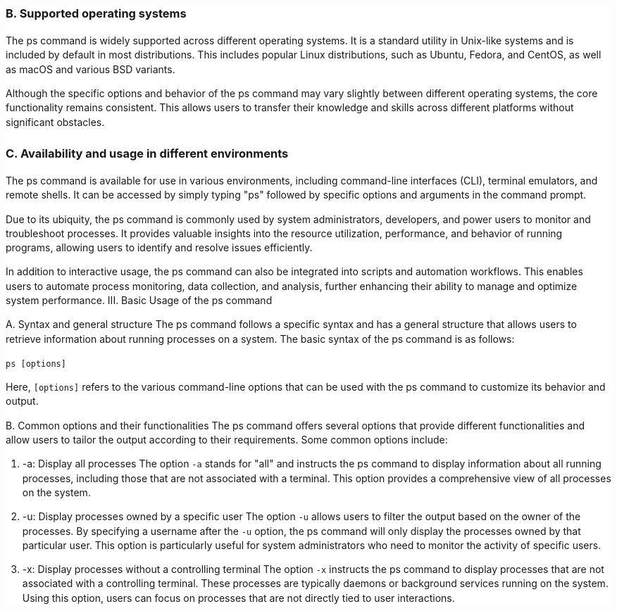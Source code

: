 ### B. Supported operating systems

The ps command is widely supported across different operating systems. It is a standard utility in Unix-like systems and is included by default in most distributions. This includes popular Linux distributions, such as Ubuntu, Fedora, and CentOS, as well as macOS and various BSD variants.

Although the specific options and behavior of the ps command may vary slightly between different operating systems, the core functionality remains consistent. This allows users to transfer their knowledge and skills across different platforms without significant obstacles.

### C. Availability and usage in different environments

The ps command is available for use in various environments, including command-line interfaces (CLI), terminal emulators, and remote shells. It can be accessed by simply typing "ps" followed by specific options and arguments in the command prompt.

Due to its ubiquity, the ps command is commonly used by system administrators, developers, and power users to monitor and troubleshoot processes. It provides valuable insights into the resource utilization, performance, and behavior of running programs, allowing users to identify and resolve issues efficiently.

In addition to interactive usage, the ps command can also be integrated into scripts and automation workflows. This enables users to automate process monitoring, data collection, and analysis, further enhancing their ability to manage and optimize system performance.
III. Basic Usage of the ps command

A. Syntax and general structure
The ps command follows a specific syntax and has a general structure that allows users to retrieve information about running processes on a system. The basic syntax of the ps command is as follows:

```
ps [options]
```

Here, `[options]` refers to the various command-line options that can be used with the ps command to customize its behavior and output.

B. Common options and their functionalities
The ps command offers several options that provide different functionalities and allow users to tailor the output according to their requirements. Some common options include:

1. -a: Display all processes
The option `-a` stands for "all" and instructs the ps command to display information about all running processes, including those that are not associated with a terminal. This option provides a comprehensive view of all processes on the system.

2. -u: Display processes owned by a specific user
The option `-u` allows users to filter the output based on the owner of the processes. By specifying a username after the `-u` option, the ps command will only display the processes owned by that particular user. This option is particularly useful for system administrators who need to monitor the activity of specific users.

3. -x: Display processes without a controlling terminal
The option `-x` instructs the ps command to display processes that are not associated with a controlling terminal. These processes are typically daemons or background services running on the system. Using this option, users can focus on processes that are not directly tied to user interactions.
